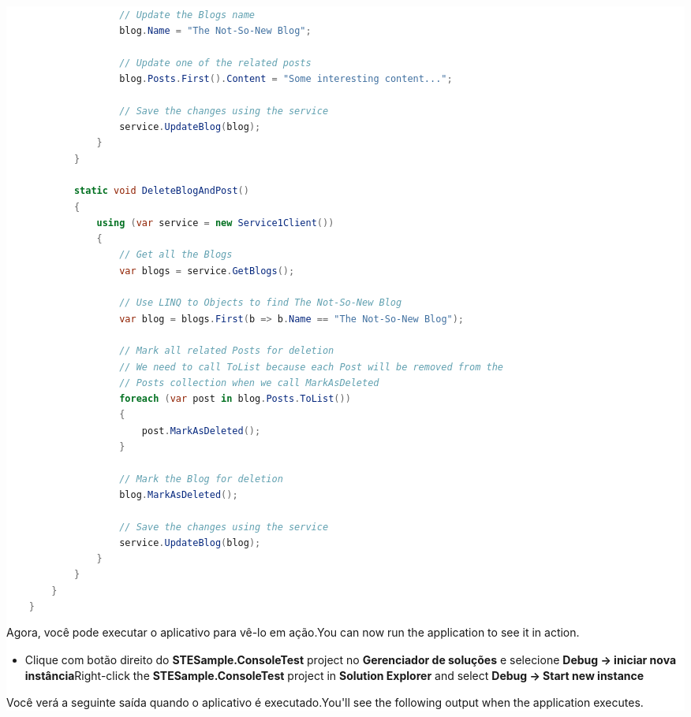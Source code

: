 ``` csharp
                    // Update the Blogs name
                    blog.Name = "The Not-So-New Blog";

                    // Update one of the related posts
                    blog.Posts.First().Content = "Some interesting content...";

                    // Save the changes using the service
                    service.UpdateBlog(blog);
                }
            }

            static void DeleteBlogAndPost()
            {
                using (var service = new Service1Client())
                {
                    // Get all the Blogs
                    var blogs = service.GetBlogs();

                    // Use LINQ to Objects to find The Not-So-New Blog
                    var blog = blogs.First(b => b.Name == "The Not-So-New Blog");

                    // Mark all related Posts for deletion
                    // We need to call ToList because each Post will be removed from the
                    // Posts collection when we call MarkAsDeleted
                    foreach (var post in blog.Posts.ToList())
                    {
                        post.MarkAsDeleted();
                    }

                    // Mark the Blog for deletion
                    blog.MarkAsDeleted();

                    // Save the changes using the service
                    service.UpdateBlog(blog);
                }
            }
        }
    }
```

<span data-ttu-id="d7a4a-223">Agora, você pode executar o aplicativo para vê-lo em ação.</span><span class="sxs-lookup"><span data-stu-id="d7a4a-223">You can now run the application to see it in action.</span></span>

-   <span data-ttu-id="d7a4a-224">Clique com botão direito do **STESample.ConsoleTest** project no **Gerenciador de soluções** e selecione **Debug -&gt; iniciar nova instância**</span><span class="sxs-lookup"><span data-stu-id="d7a4a-224">Right-click the **STESample.ConsoleTest** project in **Solution Explorer** and select **Debug -&gt; Start new instance**</span></span>

<span data-ttu-id="d7a4a-225">Você verá a seguinte saída quando o aplicativo é executado.</span><span class="sxs-lookup"><span data-stu-id="d7a4a-225">You'll see the following output when the application executes.</span></span>
